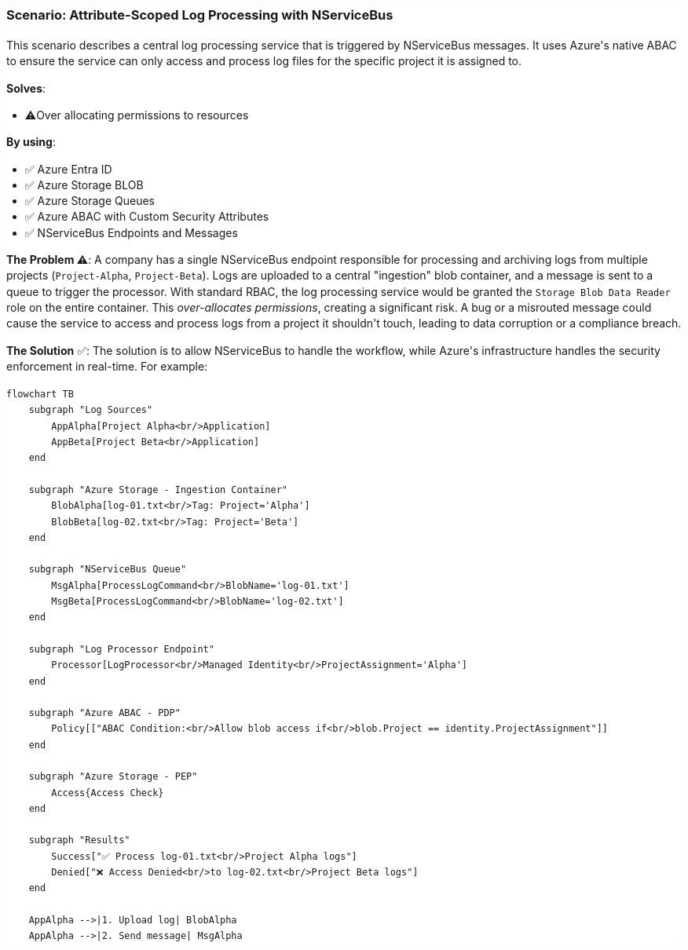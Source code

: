 ### Scenario: Attribute-Scoped Log Processing with NServiceBus

This scenario describes a central log processing service that is triggered by NServiceBus messages. It uses Azure's native ABAC to ensure the service can only access and process log files for the specific project it is assigned to.

**Solves**:

- ⚠️Over allocating permissions to resources

**By using**:

- ✅ Azure Entra ID
- ✅ Azure Storage BLOB
- ✅ Azure Storage Queues
- ✅ Azure ABAC with Custom Security Attributes
- ✅ NServiceBus Endpoints and Messages

**The Problem ⚠️**: A company has a single NServiceBus endpoint responsible for processing and archiving logs from multiple projects (`Project-Alpha`, `Project-Beta`). Logs are uploaded to a central "ingestion" blob container, and a message is sent to a queue to trigger the processor. With standard RBAC, the log processing service would be granted the `Storage Blob Data Reader` role on the entire container. This _over-allocates permissions_, creating a significant risk. A bug or a misrouted message could cause the service to access and process logs from a project it shouldn't touch, leading to data corruption or a compliance breach.

**The Solution** ✅: The solution is to allow NServiceBus to handle the workflow, while Azure's infrastructure handles the security enforcement in real-time. For example:

```mermaid
flowchart TB
    subgraph "Log Sources"
        AppAlpha[Project Alpha<br/>Application]
        AppBeta[Project Beta<br/>Application]
    end

    subgraph "Azure Storage - Ingestion Container"
        BlobAlpha[log-01.txt<br/>Tag: Project='Alpha']
        BlobBeta[log-02.txt<br/>Tag: Project='Beta']
    end

    subgraph "NServiceBus Queue"
        MsgAlpha[ProcessLogCommand<br/>BlobName='log-01.txt']
        MsgBeta[ProcessLogCommand<br/>BlobName='log-02.txt']
    end

    subgraph "Log Processor Endpoint"
        Processor[LogProcessor<br/>Managed Identity<br/>ProjectAssignment='Alpha']
    end

    subgraph "Azure ABAC - PDP"
        Policy[["ABAC Condition:<br/>Allow blob access if<br/>blob.Project == identity.ProjectAssignment"]]
    end

    subgraph "Azure Storage - PEP"
        Access{Access Check}
    end

    subgraph "Results"
        Success["✅ Process log-01.txt<br/>Project Alpha logs"]
        Denied["❌ Access Denied<br/>to log-02.txt<br/>Project Beta logs"]
    end

    AppAlpha -->|1. Upload log| BlobAlpha
    AppAlpha -->|2. Send message| MsgAlpha
```